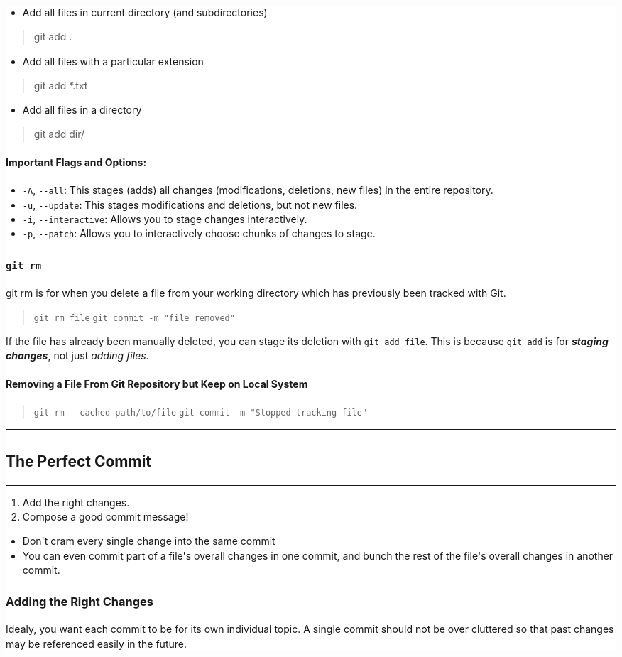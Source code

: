 - Add all files in current directory (and subdirectories)
> git add .

- Add all files with a particular extension
> git add \*.txt

- Add all files in a directory
> git add dir/

#### Important Flags and Options:

- `-A`, `--all`: This stages (adds) all changes (modifications, deletions,
    new files) in the entire repository.
- `-u`, `--update`: This stages modifications and deletions, but not
    new files.
- `-i`, `--interactive`: Allows you to stage changes interactively.
- `-p`, `--patch`: Allows you to interactively choose chunks of changes
    to stage.

### `git rm`

git rm is for when you delete a file from your working directory which
has previously been tracked with Git.

> `git rm file`
> `git commit -m "file removed"`

If the file has already been manually deleted, you can stage its
deletion with `git add file`. This is because `git add` is for
***staging changes***, not just *adding files*. 

#### Removing a File From Git Repository but Keep on Local System

> `git rm --cached path/to/file`
> `git commit -m "Stopped tracking file"`

---

## The Perfect Commit

---

1. Add the right changes.
2. Compose a good commit message!

- Don't cram every single change into the same commit
- You can even commit part of a file's overall changes in one commit,
    and bunch the rest of the file's overall changes in another commit.

### Adding the Right Changes

Idealy, you want each commit to be for its own individual topic.
A single commit should not be over cluttered so that past changes
may be referenced easily in the future.

